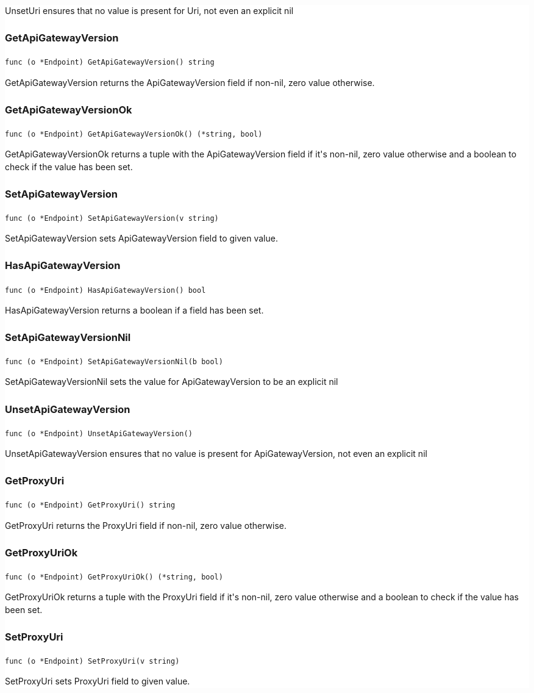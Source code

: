 UnsetUri ensures that no value is present for Uri, not even an explicit nil
### GetApiGatewayVersion

`func (o *Endpoint) GetApiGatewayVersion() string`

GetApiGatewayVersion returns the ApiGatewayVersion field if non-nil, zero value otherwise.

### GetApiGatewayVersionOk

`func (o *Endpoint) GetApiGatewayVersionOk() (*string, bool)`

GetApiGatewayVersionOk returns a tuple with the ApiGatewayVersion field if it's non-nil, zero value otherwise
and a boolean to check if the value has been set.

### SetApiGatewayVersion

`func (o *Endpoint) SetApiGatewayVersion(v string)`

SetApiGatewayVersion sets ApiGatewayVersion field to given value.

### HasApiGatewayVersion

`func (o *Endpoint) HasApiGatewayVersion() bool`

HasApiGatewayVersion returns a boolean if a field has been set.

### SetApiGatewayVersionNil

`func (o *Endpoint) SetApiGatewayVersionNil(b bool)`

 SetApiGatewayVersionNil sets the value for ApiGatewayVersion to be an explicit nil

### UnsetApiGatewayVersion
`func (o *Endpoint) UnsetApiGatewayVersion()`

UnsetApiGatewayVersion ensures that no value is present for ApiGatewayVersion, not even an explicit nil
### GetProxyUri

`func (o *Endpoint) GetProxyUri() string`

GetProxyUri returns the ProxyUri field if non-nil, zero value otherwise.

### GetProxyUriOk

`func (o *Endpoint) GetProxyUriOk() (*string, bool)`

GetProxyUriOk returns a tuple with the ProxyUri field if it's non-nil, zero value otherwise
and a boolean to check if the value has been set.

### SetProxyUri

`func (o *Endpoint) SetProxyUri(v string)`

SetProxyUri sets ProxyUri field to given value.
